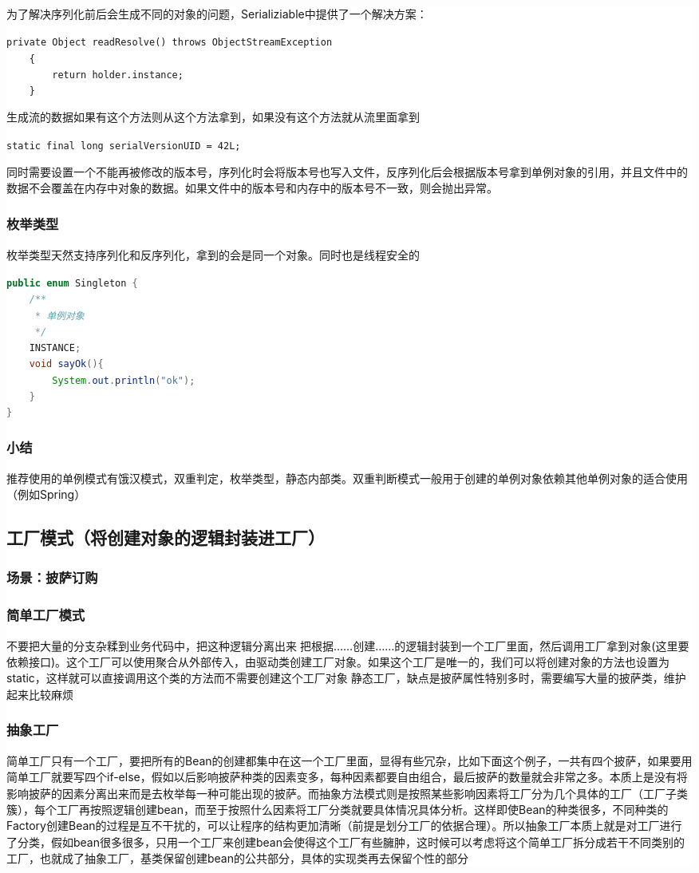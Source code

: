 为了解决序列化前后会生成不同的对象的问题，Serializiable中提供了一个解决方案：

```
private Object readResolve() throws ObjectStreamException
    {
        return holder.instance;
    }
```

生成流的数据如果有这个方法则从这个方法拿到，如果没有这个方法就从流里面拿到

```
static final long serialVersionUID = 42L;
```

同时需要设置一个不能再被修改的版本号，序列化时会将版本号也写入文件，反序列化后会根据版本号拿到单例对象的引用，并且文件中的数据不会覆盖在内存中对象的数据。如果文件中的版本号和内存中的版本号不一致，则会抛出异常。

### 枚举类型

枚举类型天然支持序列化和反序列化，拿到的会是同一个对象。同时也是线程安全的

```java
public enum Singleton {
    /**
     * 单例对象
     */
    INSTANCE;
    void sayOk(){
        System.out.println("ok");
    }
}
```

### 小结

推荐使用的单例模式有饿汉模式，双重判定，枚举类型，静态内部类。双重判断模式一般用于创建的单例对象依赖其他单例对象的适合使用（例如Spring）

## 工厂模式（将创建对象的逻辑封装进工厂）

### 场景：披萨订购

### 简单工厂模式

不要把大量的分支杂糅到业务代码中，把这种逻辑分离出来
把根据……创建……的逻辑封装到一个工厂里面，然后调用工厂拿到对象(这里要依赖接口)。这个工厂可以使用聚合从外部传入，由驱动类创建工厂对象。如果这个工厂是唯一的，我们可以将创建对象的方法也设置为static，这样就可以直接调用这个类的方法而不需要创建这个工厂对象
静态工厂，缺点是披萨属性特别多时，需要编写大量的披萨类，维护起来比较麻烦

### 抽象工厂

简单工厂只有一个工厂，要把所有的Bean的创建都集中在这一个工厂里面，显得有些冗杂，比如下面这个例子，一共有四个披萨，如果要用简单工厂就要写四个if-else，假如以后影响披萨种类的因素变多，每种因素都要自由组合，最后披萨的数量就会非常之多。本质上是没有将影响披萨的因素分离出来而是去枚举每一种可能出现的披萨。而抽象方法模式则是按照某些影响因素将工厂分为几个具体的工厂（工厂子类簇），每个工厂再按照逻辑创建bean，而至于按照什么因素将工厂分类就要具体情况具体分析。这样即使Bean的种类很多，不同种类的Factory创建Bean的过程是互不干扰的，可以让程序的结构更加清晰（前提是划分工厂的依据合理）。所以抽象工厂本质上就是对工厂进行了分类，假如bean很多很多，只用一个工厂来创建bean会使得这个工厂有些臃肿，这时候可以考虑将这个简单工厂拆分成若干不同类别的工厂，也就成了抽象工厂，基类保留创建bean的公共部分，具体的实现类再去保留个性的部分
